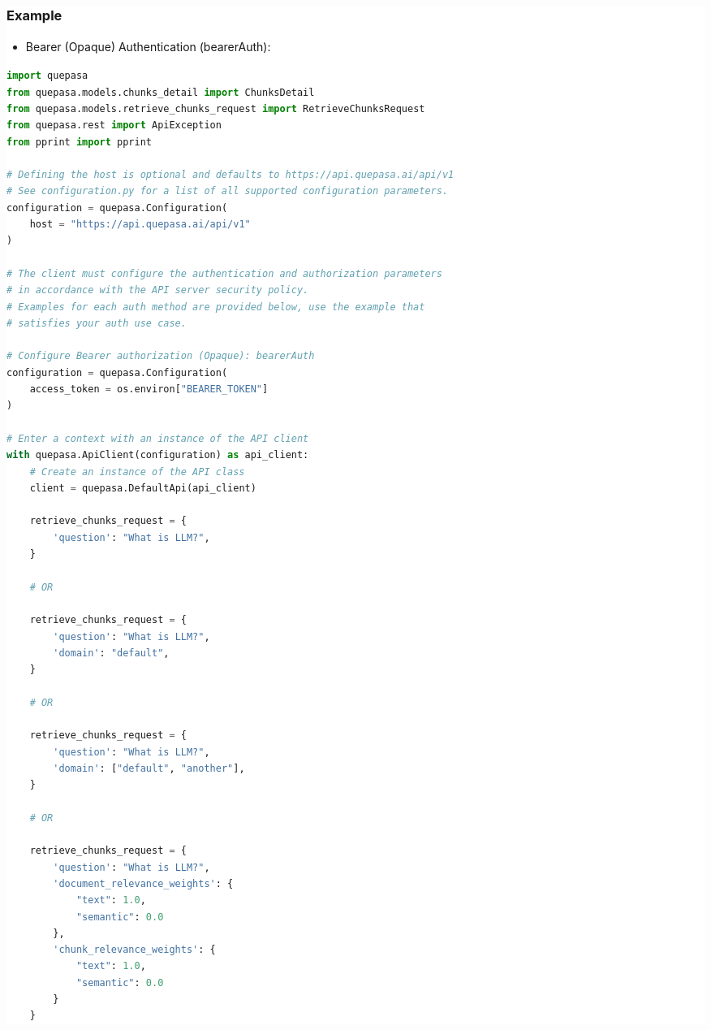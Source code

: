 ### Example

* Bearer (Opaque) Authentication (bearerAuth):

```python
import quepasa
from quepasa.models.chunks_detail import ChunksDetail
from quepasa.models.retrieve_chunks_request import RetrieveChunksRequest
from quepasa.rest import ApiException
from pprint import pprint

# Defining the host is optional and defaults to https://api.quepasa.ai/api/v1
# See configuration.py for a list of all supported configuration parameters.
configuration = quepasa.Configuration(
    host = "https://api.quepasa.ai/api/v1"
)

# The client must configure the authentication and authorization parameters
# in accordance with the API server security policy.
# Examples for each auth method are provided below, use the example that
# satisfies your auth use case.

# Configure Bearer authorization (Opaque): bearerAuth
configuration = quepasa.Configuration(
    access_token = os.environ["BEARER_TOKEN"]
)

# Enter a context with an instance of the API client
with quepasa.ApiClient(configuration) as api_client:
    # Create an instance of the API class
    client = quepasa.DefaultApi(api_client)

    retrieve_chunks_request = {
        'question': "What is LLM?",
    }

    # OR

    retrieve_chunks_request = {
        'question': "What is LLM?",
        'domain': "default",
    }

    # OR

    retrieve_chunks_request = {
        'question': "What is LLM?",
        'domain': ["default", "another"],
    }

    # OR

    retrieve_chunks_request = {
        'question': "What is LLM?",
        'document_relevance_weights': {
            "text": 1.0,
            "semantic": 0.0
        },
        'chunk_relevance_weights': {
            "text": 1.0,
            "semantic": 0.0
        }
    }

```